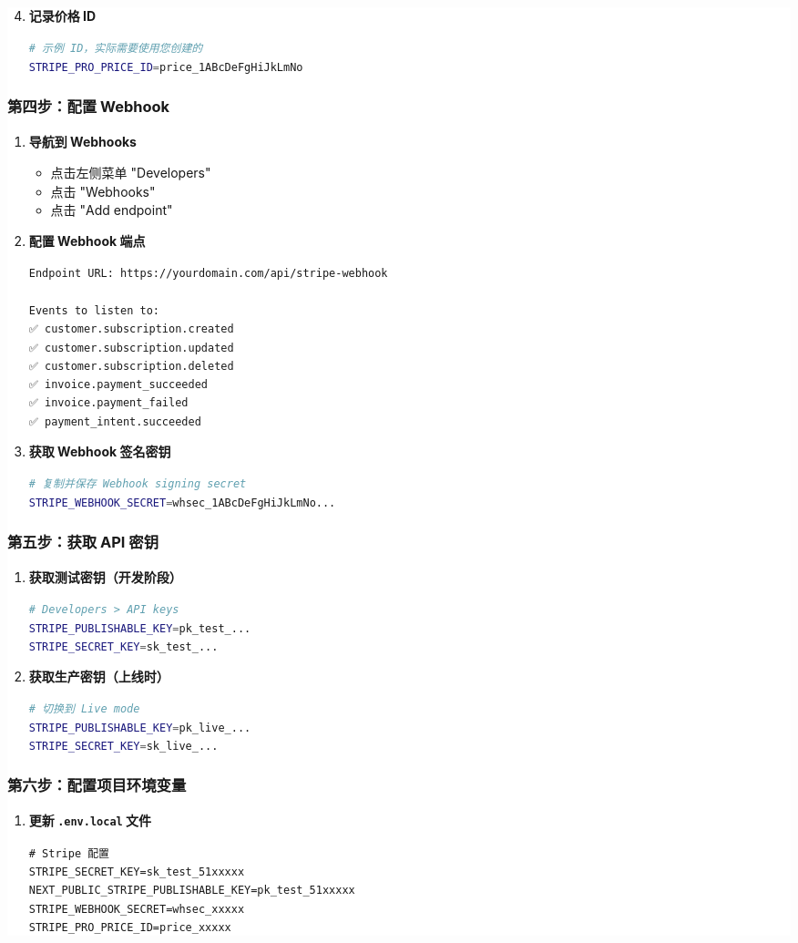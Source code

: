 4. **记录价格 ID**
   ```bash
   # 示例 ID，实际需要使用您创建的
   STRIPE_PRO_PRICE_ID=price_1ABcDeFgHiJkLmNo
   ```

### **第四步：配置 Webhook**

1. **导航到 Webhooks**
   - 点击左侧菜单 "Developers"
   - 点击 "Webhooks"
   - 点击 "Add endpoint"

2. **配置 Webhook 端点**
   ```
   Endpoint URL: https://yourdomain.com/api/stripe-webhook
   
   Events to listen to:
   ✅ customer.subscription.created
   ✅ customer.subscription.updated  
   ✅ customer.subscription.deleted
   ✅ invoice.payment_succeeded
   ✅ invoice.payment_failed
   ✅ payment_intent.succeeded
   ```

3. **获取 Webhook 签名密钥**
   ```bash
   # 复制并保存 Webhook signing secret
   STRIPE_WEBHOOK_SECRET=whsec_1ABcDeFgHiJkLmNo...
   ```

### **第五步：获取 API 密钥**

1. **获取测试密钥（开发阶段）**
   ```bash
   # Developers > API keys
   STRIPE_PUBLISHABLE_KEY=pk_test_...
   STRIPE_SECRET_KEY=sk_test_...
   ```

2. **获取生产密钥（上线时）**
   ```bash
   # 切换到 Live mode
   STRIPE_PUBLISHABLE_KEY=pk_live_...
   STRIPE_SECRET_KEY=sk_live_...
   ```

### **第六步：配置项目环境变量**

1. **更新 `.env.local` 文件**
   ```env
   # Stripe 配置
   STRIPE_SECRET_KEY=sk_test_51xxxxx
   NEXT_PUBLIC_STRIPE_PUBLISHABLE_KEY=pk_test_51xxxxx
   STRIPE_WEBHOOK_SECRET=whsec_xxxxx
   STRIPE_PRO_PRICE_ID=price_xxxxx
   ```
